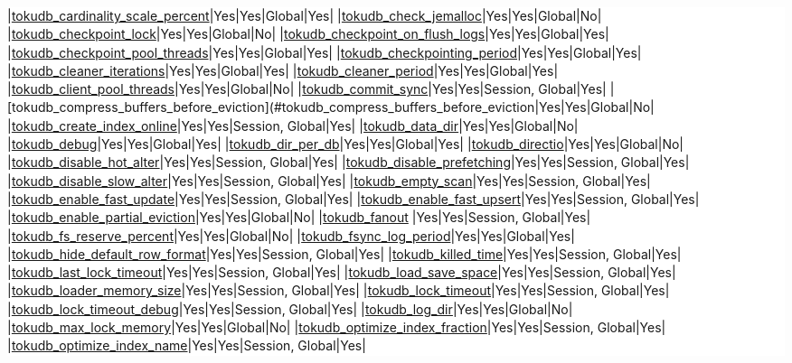 |[tokudb_cardinality_scale_percent](tokudb_background_analyze_table.md#tokudb_cardinality_scale_percent)|Yes|Yes|Global|Yes|
|[tokudb_check_jemalloc](#tokudb_check_jemalloc)|Yes|Yes|Global|No|
|[tokudb_checkpoint_lock](#tokudb_checkpoint_lock)|Yes|Yes|Global|No|
|[tokudb_checkpoint_on_flush_logs](#tokudb_checkpoint_on_flush_logs)|Yes|Yes|Global|Yes|
|[tokudb_checkpoint_pool_threads](#tokudb_checkpoint_pool_threads)|Yes|Yes|Global|Yes|
|[tokudb_checkpointing_period](#tokudb_checkpointing_period)|Yes|Yes|Global|Yes|
|[tokudb_cleaner_iterations](#tokudb_cleaner_iterations)|Yes|Yes|Global|Yes|
|[tokudb_cleaner_period](#tokudb_cleaner_period)|Yes|Yes|Global|Yes|
|[tokudb_client_pool_threads](#tokudb_client_pool_threads)|Yes|Yes|Global|No|
|[tokudb_commit_sync](#tokudb_commit_sync)|Yes|Yes|Session, Global|Yes|
|[tokudb_compress_buffers_before_eviction](#tokudb_compress_buffers_before_eviction|Yes|Yes|Global|No|
|[tokudb_create_index_online](#tokudb_create_index_online)|Yes|Yes|Session, Global|Yes|
|[tokudb_data_dir](#tokudb_data_dir)|Yes|Yes|Global|No|
|[tokudb_debug](#tokudb_debug)|Yes|Yes|Global|Yes|
|[tokudb_dir_per_db](#tokudb_dir_per_db)|Yes|Yes|Global|Yes|
|[tokudb_directio](#tokudb_directio)|Yes|Yes|Global|No|
|[tokudb_disable_hot_alter](#tokudb_disable_hot_alter)|Yes|Yes|Session, Global|Yes|
|[tokudb_disable_prefetching](#tokudb_disable_prefetching)|Yes|Yes|Session, Global|Yes|
|[tokudb_disable_slow_alter](#tokudb_disable_slow_alter)|Yes|Yes|Session, Global|Yes|
|[tokudb_empty_scan](#tokudb_empty_scan)|Yes|Yes|Session, Global|Yes|
|[tokudb_enable_fast_update](#tokudb_enable_fast_update)|Yes|Yes|Session, Global|Yes|
|[tokudb_enable_fast_upsert](#tokudb_enable_fast_upsert)|Yes|Yes|Session, Global|Yes|
|[tokudb_enable_partial_eviction](#tokudb_enable_partial_eviction)|Yes|Yes|Global|No|
|[tokudb_fanout](#tokudb_fanout) |Yes|Yes|Session, Global|Yes|
|[tokudb_fs_reserve_percent](#tokudb_fs_reserve_percent)|Yes|Yes|Global|No|
|[tokudb_fsync_log_period](#tokudb_fsync_log_period)|Yes|Yes|Global|Yes|
|[tokudb_hide_default_row_format](#tokudb_hide_default_row_format)|Yes|Yes|Session, Global|Yes|
|[tokudb_killed_time](#tokudb_killed_time)|Yes|Yes|Session, Global|Yes|
|[tokudb_last_lock_timeout](#tokudb_last_lock_timeout)|Yes|Yes|Session, Global|Yes|
|[tokudb_load_save_space](#tokudb_load_save_space)|Yes|Yes|Session, Global|Yes|
|[tokudb_loader_memory_size](#tokudb_loader_memory_size)|Yes|Yes|Session, Global|Yes|
|[tokudb_lock_timeout](#tokudb_lock_timeout)|Yes|Yes|Session, Global|Yes|
|[tokudb_lock_timeout_debug](#tokudb_lock_timeout_debug)|Yes|Yes|Session, Global|Yes|
|[tokudb_log_dir](#tokudb_log_dir)|Yes|Yes|Global|No|
|[tokudb_max_lock_memory](#tokudb_max_lock_memory)|Yes|Yes|Global|No|
|[tokudb_optimize_index_fraction](#tokudb_optimize_index_fraction)|Yes|Yes|Session, Global|Yes|
|[tokudb_optimize_index_name](#tokudb_optimize_index_name)|Yes|Yes|Session, Global|Yes|